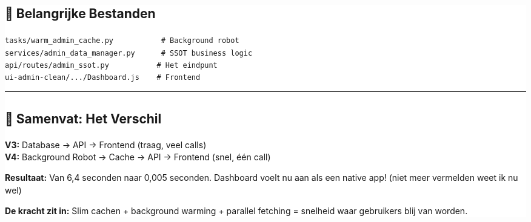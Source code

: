 ## 📁 **Belangrijke Bestanden**

```
tasks/warm_admin_cache.py           # Background robot
services/admin_data_manager.py      # SSOT business logic
api/routes/admin_ssot.py           # Het eindpunt
ui-admin-clean/.../Dashboard.js    # Frontend
```

---

## 🚀 **Samenvat: Het Verschil**

**V3:** Database → API → Frontend (traag, veel calls)  
**V4:** Background Robot → Cache → API → Frontend (snel, één call)

**Resultaat:** Van 6,4 seconden naar 0,005 seconden. Dashboard voelt nu aan als een native app! (niet meer vermelden weet ik nu wel)

**De kracht zit in:** Slim cachen + background warming + parallel fetching = snelheid waar gebruikers blij van worden.